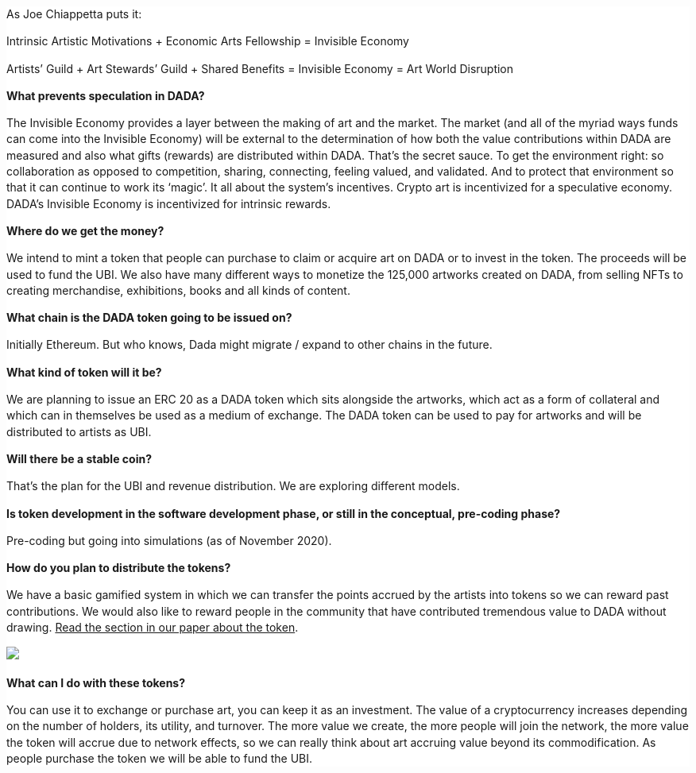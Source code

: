 As Joe Chiappetta puts it:

Intrinsic Artistic Motivations + Economic Arts Fellowship = Invisible Economy

Artists’ Guild + Art Stewards’ Guild + Shared Benefits = Invisible Economy = Art World Disruption

**What prevents speculation in DADA?**

The Invisible Economy provides a layer between the making of art and the market. The market (and all of the myriad ways funds can come into the Invisible Economy) will be external to the determination of how both the value contributions within DADA are measured and also what gifts (rewards) are distributed within DADA. That’s the secret sauce. To get the environment right: so collaboration as opposed to competition, sharing, connecting, feeling valued, and validated. And to protect that environment so that it can continue to work its ‘magic’. It all about the system’s incentives. Crypto art is incentivized for a speculative economy. DADA’s Invisible Economy is incentivized for intrinsic rewards.

**Where do we get the money?**

We intend to mint a token that people can purchase to claim or acquire art on DADA or to invest in the token. The proceeds will be used to fund the UBI. We also have many different ways to monetize the 125,000 artworks created on DADA, from selling NFTs to creating merchandise, exhibitions, books and all kinds of content.

**What chain is the DADA token going to be issued on?**

Initially Ethereum. But who knows, Dada might migrate / expand to other chains in the future.

**What kind of token will it be?**

We are planning to issue an ERC 20 as a DADA token which sits alongside the artworks, which act as a form of collateral and which can in themselves be used as a medium of exchange. The DADA token can be used to pay for artworks and will be distributed to artists as UBI.

**Will there be a stable coin?**

That’s the plan for the UBI and revenue distribution. We are exploring different models.

**Is token development in the software development phase, or still in the conceptual, pre-coding phase?**

Pre-coding but going into simulations (as of November 2020).

**How do you plan to distribute the tokens?**

We have a basic gamified system in which we can transfer the points accrued by the artists into tokens so we can reward past contributions. We would also like to reward people in the community that have contributed tremendous value to DADA without drawing. [Read the section in our paper about the token](https://powerdada.medium.com/the-invisible-economy-the-commons-4f0c4def499).

  

![](https://cdn-images-1.medium.com/max/800/1*tdgAy3t0kv7AGKVR_7rq5w.jpeg)

**What can I do with these tokens?**

You can use it to exchange or purchase art, you can keep it as an investment. The value of a cryptocurrency increases depending on the number of holders, its utility, and turnover. The more value we create, the more people will join the network, the more value the token will accrue due to network effects, so we can really think about art accruing value beyond its commodification. As people purchase the token we will be able to fund the UBI.
